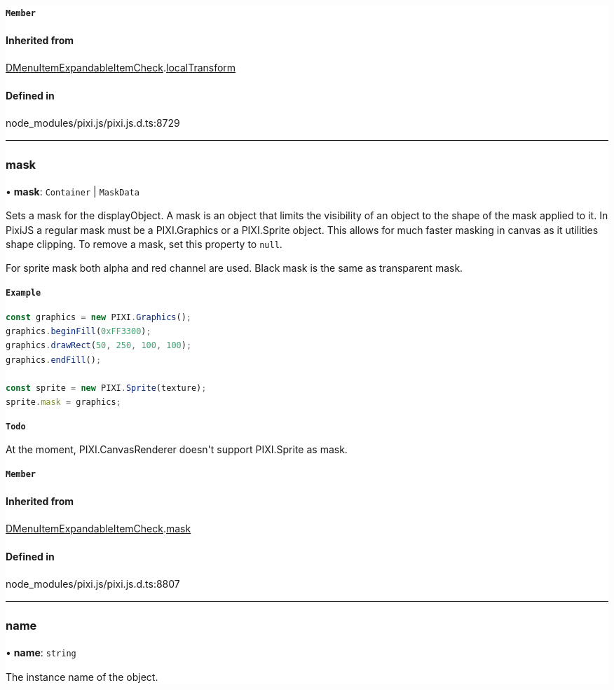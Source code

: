 **`Member`**

#### Inherited from

[DMenuItemExpandableItemCheck](DMenuItemExpandableItemCheck.md).[localTransform](DMenuItemExpandableItemCheck.md#localtransform)

#### Defined in

node_modules/pixi.js/pixi.js.d.ts:8729

___

### mask

• **mask**: `Container` \| `MaskData`

Sets a mask for the displayObject. A mask is an object that limits the visibility of an
object to the shape of the mask applied to it. In PixiJS a regular mask must be a
PIXI.Graphics or a PIXI.Sprite object. This allows for much faster masking in canvas as it
utilities shape clipping. To remove a mask, set this property to `null`.

For sprite mask both alpha and red channel are used. Black mask is the same as transparent mask.

**`Example`**

```ts
const graphics = new PIXI.Graphics();
graphics.beginFill(0xFF3300);
graphics.drawRect(50, 250, 100, 100);
graphics.endFill();

const sprite = new PIXI.Sprite(texture);
sprite.mask = graphics;
```

**`Todo`**

At the moment, PIXI.CanvasRenderer doesn't support PIXI.Sprite as mask.

**`Member`**

#### Inherited from

[DMenuItemExpandableItemCheck](DMenuItemExpandableItemCheck.md).[mask](DMenuItemExpandableItemCheck.md#mask)

#### Defined in

node_modules/pixi.js/pixi.js.d.ts:8807

___

### name

• **name**: `string`

The instance name of the object.
